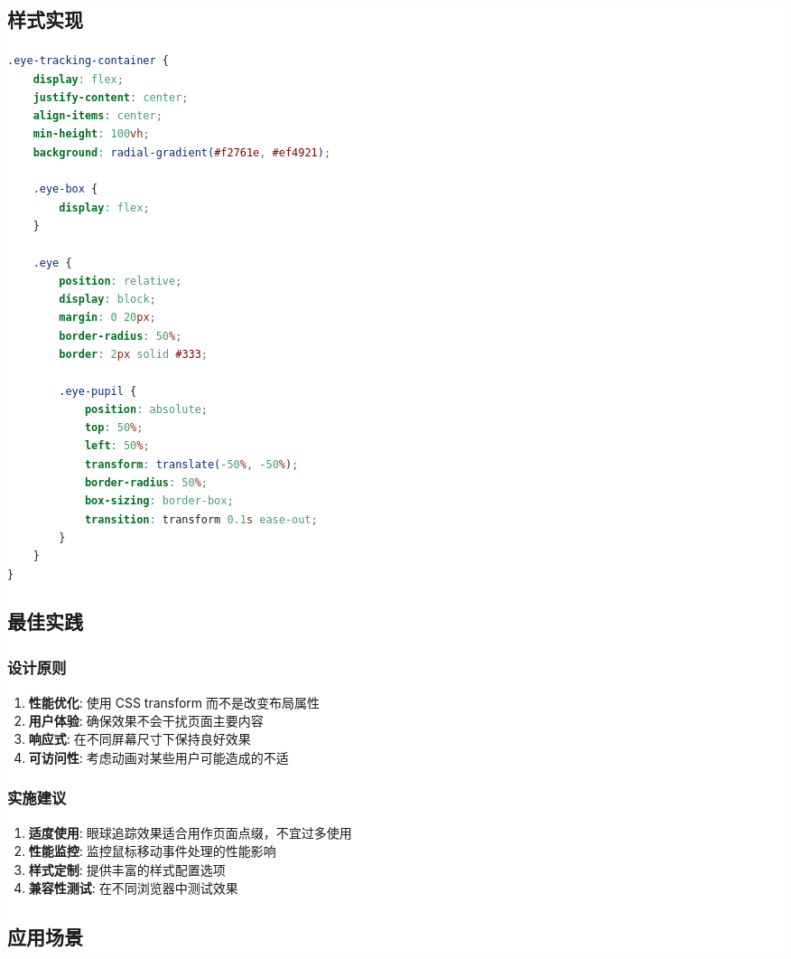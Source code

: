 ## 样式实现

```scss
.eye-tracking-container {
	display: flex;
	justify-content: center;
	align-items: center;
	min-height: 100vh;
	background: radial-gradient(#f2761e, #ef4921);

	.eye-box {
		display: flex;
	}

	.eye {
		position: relative;
		display: block;
		margin: 0 20px;
		border-radius: 50%;
		border: 2px solid #333;

		.eye-pupil {
			position: absolute;
			top: 50%;
			left: 50%;
			transform: translate(-50%, -50%);
			border-radius: 50%;
			box-sizing: border-box;
			transition: transform 0.1s ease-out;
		}
	}
}
```

## 最佳实践

### 设计原则

1. **性能优化**: 使用 CSS transform 而不是改变布局属性
2. **用户体验**: 确保效果不会干扰页面主要内容
3. **响应式**: 在不同屏幕尺寸下保持良好效果
4. **可访问性**: 考虑动画对某些用户可能造成的不适

### 实施建议

1. **适度使用**: 眼球追踪效果适合用作页面点缀，不宜过多使用
2. **性能监控**: 监控鼠标移动事件处理的性能影响
3. **样式定制**: 提供丰富的样式配置选项
4. **兼容性测试**: 在不同浏览器中测试效果

## 应用场景
